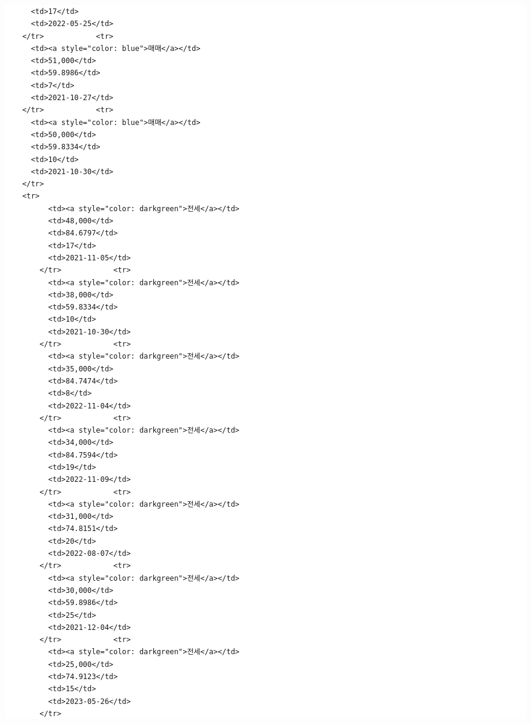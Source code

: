           <td>17</td>
          <td>2022-05-25</td>
        </tr>            <tr>
          <td><a style="color: blue">매매</a></td>
          <td>51,000</td>
          <td>59.8986</td>
          <td>7</td>
          <td>2021-10-27</td>
        </tr>            <tr>
          <td><a style="color: blue">매매</a></td>
          <td>50,000</td>
          <td>59.8334</td>
          <td>10</td>
          <td>2021-10-30</td>
        </tr>        
        <tr>
              <td><a style="color: darkgreen">전세</a></td>
              <td>48,000</td>
              <td>84.6797</td>
              <td>17</td>
              <td>2021-11-05</td>
            </tr>            <tr>
              <td><a style="color: darkgreen">전세</a></td>
              <td>38,000</td>
              <td>59.8334</td>
              <td>10</td>
              <td>2021-10-30</td>
            </tr>            <tr>
              <td><a style="color: darkgreen">전세</a></td>
              <td>35,000</td>
              <td>84.7474</td>
              <td>8</td>
              <td>2022-11-04</td>
            </tr>            <tr>
              <td><a style="color: darkgreen">전세</a></td>
              <td>34,000</td>
              <td>84.7594</td>
              <td>19</td>
              <td>2022-11-09</td>
            </tr>            <tr>
              <td><a style="color: darkgreen">전세</a></td>
              <td>31,000</td>
              <td>74.8151</td>
              <td>20</td>
              <td>2022-08-07</td>
            </tr>            <tr>
              <td><a style="color: darkgreen">전세</a></td>
              <td>30,000</td>
              <td>59.8986</td>
              <td>25</td>
              <td>2021-12-04</td>
            </tr>            <tr>
              <td><a style="color: darkgreen">전세</a></td>
              <td>25,000</td>
              <td>74.9123</td>
              <td>15</td>
              <td>2023-05-26</td>
            </tr>        
    